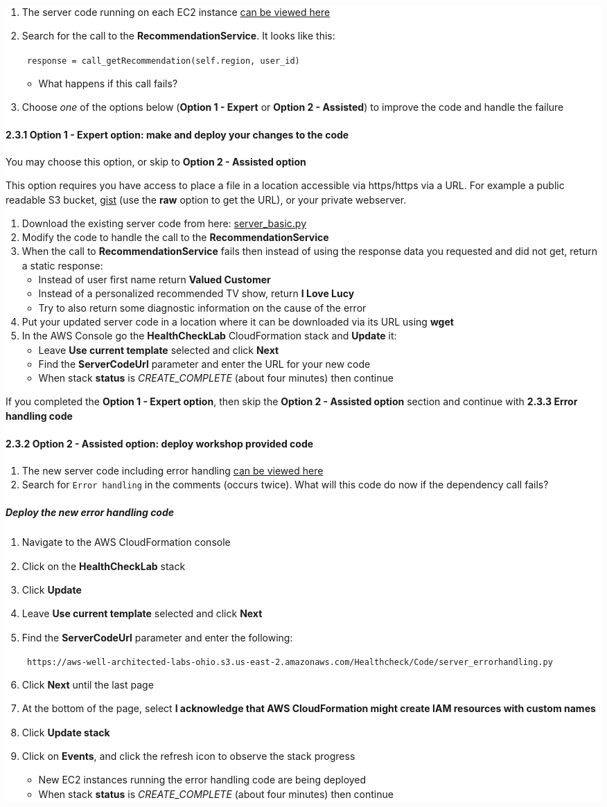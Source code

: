 1. The server code running on each EC2 instance [can be viewed here](/Reliability/300_Health_Checks_and_Dependencies/Code/Python/server_basic.py)
1. Search for the call to the **RecommendationService**. It looks like this:

        response = call_getRecommendation(self.region, user_id)

    * What happens if this call fails?
1. Choose _one_ of the options below (**Option 1 - Expert** or **Option 2 - Assisted**) to improve the code and handle the failure

#### 2.3.1 Option 1 - Expert option: make and deploy your changes to the code

You may choose this option, or skip to **Option 2 - Assisted option**

This option requires you have access to place a file in a location accessible via https/https via a URL. For example a public readable S3 bucket, [gist](https://gist.github.com) (use the **raw** option to get the URL), or your private webserver.

1. Download the existing server code from here: [server_basic.py](/Reliability/300_Health_Checks_and_Dependencies/Code/Python/server_basic.py)
1. Modify the code to handle the call to the **RecommendationService**
1. When the call to **RecommendationService** fails then instead of using the response data you requested and did not get, return a static response:
      * Instead of user first name return **Valued Customer**
      * Instead of a personalized recommended TV show, return **I Love Lucy**
      * Try to also return some diagnostic information on the cause of the error
1. Put your updated server code in a location where it can be downloaded via its URL using **wget**
1. In the AWS Console go the **HealthCheckLab** CloudFormation stack and **Update** it:
      * Leave **Use current template** selected and click **Next**
      * Find the **ServerCodeUrl** parameter and enter the URL for your new code
      * When stack **status** is _CREATE_COMPLETE_ (about four minutes) then continue

If you completed the **Option 1 - Expert option**, then skip the **Option 2 - Assisted option** section and continue with **2.3.3 Error handling code**

#### 2.3.2 Option 2 - Assisted option: deploy workshop provided code

1. The new server code including error handling [can be viewed here](/Reliability/300_Health_Checks_and_Dependencies/Code/Python/server_errorhandling.py)
1. Search for `Error handling` in the comments (occurs twice). What will this code do now if the dependency call fails?

##### Deploy the new error handling code

1. Navigate to the AWS CloudFormation console
1. Click on the **HealthCheckLab** stack
1. Click **Update**
1. Leave **Use current template** selected and click **Next**
1. Find the **ServerCodeUrl** parameter and enter the following:

        https://aws-well-architected-labs-ohio.s3.us-east-2.amazonaws.com/Healthcheck/Code/server_errorhandling.py

1. Click **Next** until the last page
1. At the bottom of the page, select **I acknowledge that AWS CloudFormation might create IAM resources with custom names**
1. Click **Update stack**
1. Click on **Events**, and click the refresh icon to observe the stack progress
      * New EC2 instances running the error handling code are being deployed
      * When stack **status** is _CREATE_COMPLETE_ (about four minutes) then continue
